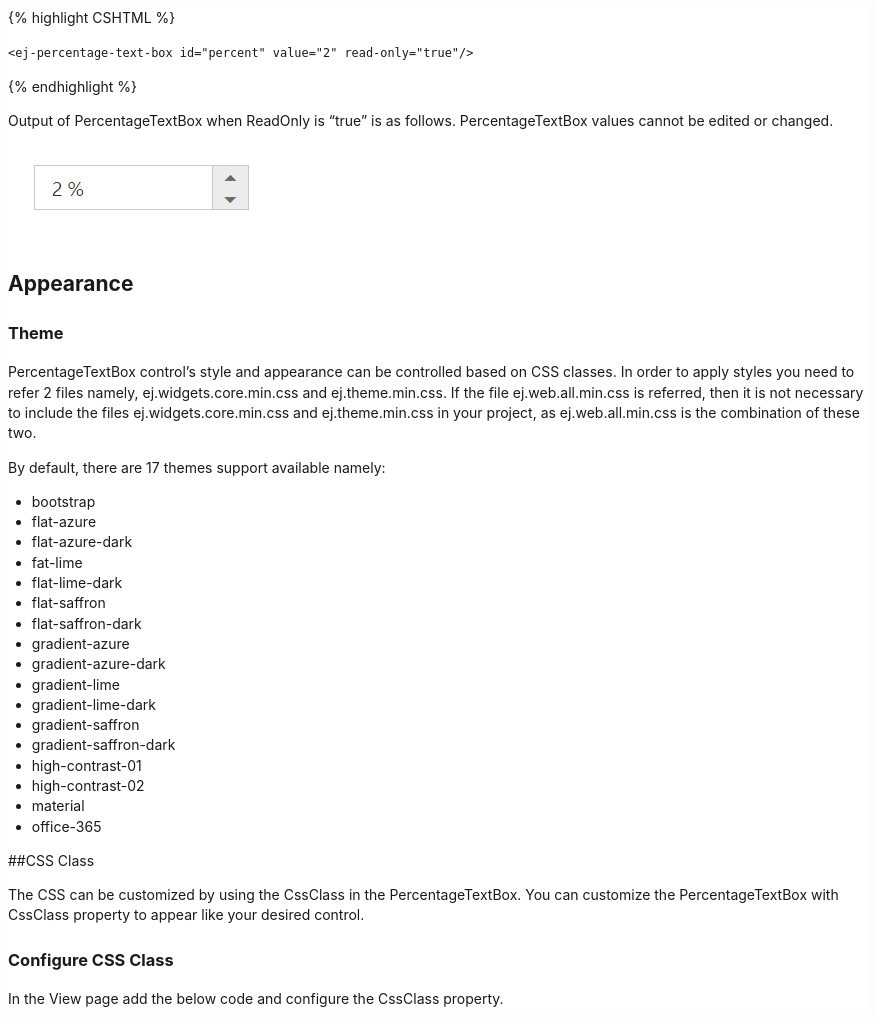 {% highlight CSHTML %}

    <ej-percentage-text-box id="percent" value="2" read-only="true"/>

{% endhighlight %}

Output of PercentageTextBox when ReadOnly is “true” is as follows. PercentageTextBox values cannot be edited or changed.

![](Behavior-Settings_images/Behavior-Settings_img13.png)

## Appearance

### Theme

PercentageTextBox control’s style and appearance can be controlled based on CSS classes. In order to apply styles you need to refer 2 files namely, ej.widgets.core.min.css and ej.theme.min.css. If the file ej.web.all.min.css is referred, then it is not necessary to include the files ej.widgets.core.min.css and ej.theme.min.css in your project, as ej.web.all.min.css is the combination of these two. 

By default, there are 17 themes support available namely:

* bootstrap
* flat-azure
* flat-azure-dark
* fat-lime
* flat-lime-dark
* flat-saffron
* flat-saffron-dark
* gradient-azure
* gradient-azure-dark
* gradient-lime
* gradient-lime-dark
* gradient-saffron
* gradient-saffron-dark
* high-contrast-01
* high-contrast-02
* material
* office-365

##CSS Class

The CSS can be customized by using the CssClass in the PercentageTextBox. You can customize the PercentageTextBox with CssClass property to appear like your desired control.

### Configure CSS Class

In the View page add the below code and configure the CssClass property. 
